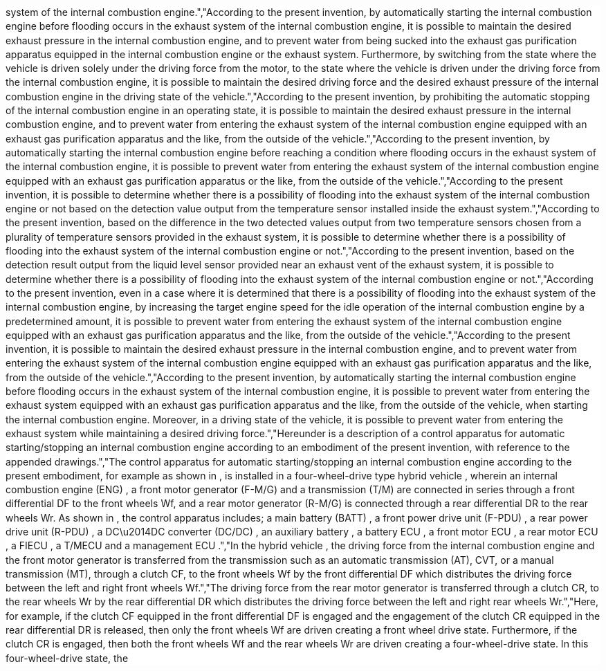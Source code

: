 system of the internal combustion engine.","According to the present invention, by automatically starting the internal combustion engine before flooding occurs in the exhaust system of the internal combustion engine, it is possible to maintain the desired exhaust pressure in the internal combustion engine, and to prevent water from being sucked into the exhaust gas purification apparatus equipped in the internal combustion engine or the exhaust system. Furthermore, by switching from the state where the vehicle is driven solely under the driving force from the motor, to the state where the vehicle is driven under the driving force from the internal combustion engine, it is possible to maintain the desired driving force and the desired exhaust pressure of the internal combustion engine in the driving state of the vehicle.","According to the present invention, by prohibiting the automatic stopping of the internal combustion engine in an operating state, it is possible to maintain the desired exhaust pressure in the internal combustion engine, and to prevent water from entering the exhaust system of the internal combustion engine equipped with an exhaust gas purification apparatus and the like, from the outside of the vehicle.","According to the present invention, by automatically starting the internal combustion engine before reaching a condition where flooding occurs in the exhaust system of the internal combustion engine, it is possible to prevent water from entering the exhaust system of the internal combustion engine equipped with an exhaust gas purification apparatus or the like, from the outside of the vehicle.","According to the present invention, it is possible to determine whether there is a possibility of flooding into the exhaust system of the internal combustion engine or not based on the detection value output from the temperature sensor installed inside the exhaust system.","According to the present invention, based on the difference in the two detected values output from two temperature sensors chosen from a plurality of temperature sensors provided in the exhaust system, it is possible to determine whether there is a possibility of flooding into the exhaust system of the internal combustion engine or not.","According to the present invention, based on the detection result output from the liquid level sensor provided near an exhaust vent of the exhaust system, it is possible to determine whether there is a possibility of flooding into the exhaust system of the internal combustion engine or not.","According to the present invention, even in a case where it is determined that there is a possibility of flooding into the exhaust system of the internal combustion engine, by increasing the target engine speed for the idle operation of the internal combustion engine by a predetermined amount, it is possible to prevent water from entering the exhaust system of the internal combustion engine equipped with an exhaust gas purification apparatus and the like, from the outside of the vehicle.","According to the present invention, it is possible to maintain the desired exhaust pressure in the internal combustion engine, and to prevent water from entering the exhaust system of the internal combustion engine equipped with an exhaust gas purification apparatus and the like, from the outside of the vehicle.","According to the present invention, by automatically starting the internal combustion engine before flooding occurs in the exhaust system of the internal combustion engine, it is possible to prevent water from entering the exhaust system equipped with an exhaust gas purification apparatus and the like, from the outside of the vehicle, when starting the internal combustion engine. Moreover, in a driving state of the vehicle, it is possible to prevent water from entering the exhaust system while maintaining a desired driving force.","Hereunder is a description of a control apparatus for automatic starting\/stopping an internal combustion engine according to an embodiment of the present invention, with reference to the appended drawings.","The control apparatus for automatic starting\/stopping an internal combustion engine  according to the present embodiment, for example as shown in , is installed in a four-wheel-drive type hybrid vehicle , wherein an internal combustion engine (ENG) , a front motor generator (F-M\/G)  and a transmission (T\/M)  are connected in series through a front differential DF to the front wheels Wf, and a rear motor generator (R-M\/G)  is connected through a rear differential DR to the rear wheels Wr. As shown in , the control apparatus includes; a main battery (BATT) , a front power drive unit (F-PDU) , a rear power drive unit (R-PDU) , a DC\u2014DC converter (DC\/DC) , an auxiliary battery , a battery ECU , a front motor ECU , a rear motor ECU , a FIECU , a T\/MECU  and a management ECU .","In the hybrid vehicle , the driving force from the internal combustion engine  and the front motor generator  is transferred from the transmission  such as an automatic transmission (AT), CVT, or a manual transmission (MT), through a clutch CF, to the front wheels Wf by the front differential DF which distributes the driving force between the left and right front wheels Wf.","The driving force from the rear motor generator  is transferred through a clutch CR, to the rear wheels Wr by the rear differential DR which distributes the driving force between the left and right rear wheels Wr.","Here, for example, if the clutch CF equipped in the front differential DF is engaged and the engagement of the clutch CR equipped in the rear differential DR is released, then only the front wheels Wf are driven creating a front wheel drive state. Furthermore, if the clutch CR is engaged, then both the front wheels Wf and the rear wheels Wr are driven creating a four-wheel-drive state. In this four-wheel-drive state, the